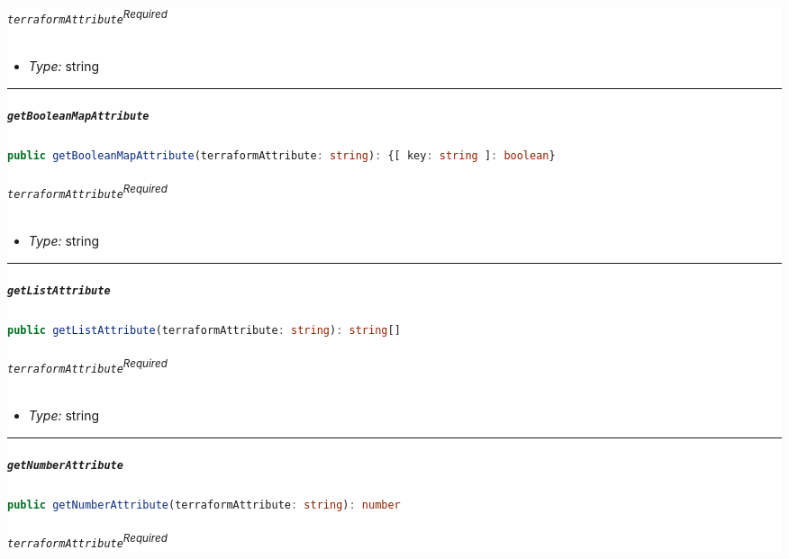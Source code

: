 ###### `terraformAttribute`<sup>Required</sup> <a name="terraformAttribute" id="rhizo-co-terraform-provider-oci.dataOciApigatewayUsagePlans.DataOciApigatewayUsagePlans.getBooleanAttribute.parameter.terraformAttribute"></a>

- *Type:* string

---

##### `getBooleanMapAttribute` <a name="getBooleanMapAttribute" id="rhizo-co-terraform-provider-oci.dataOciApigatewayUsagePlans.DataOciApigatewayUsagePlans.getBooleanMapAttribute"></a>

```typescript
public getBooleanMapAttribute(terraformAttribute: string): {[ key: string ]: boolean}
```

###### `terraformAttribute`<sup>Required</sup> <a name="terraformAttribute" id="rhizo-co-terraform-provider-oci.dataOciApigatewayUsagePlans.DataOciApigatewayUsagePlans.getBooleanMapAttribute.parameter.terraformAttribute"></a>

- *Type:* string

---

##### `getListAttribute` <a name="getListAttribute" id="rhizo-co-terraform-provider-oci.dataOciApigatewayUsagePlans.DataOciApigatewayUsagePlans.getListAttribute"></a>

```typescript
public getListAttribute(terraformAttribute: string): string[]
```

###### `terraformAttribute`<sup>Required</sup> <a name="terraformAttribute" id="rhizo-co-terraform-provider-oci.dataOciApigatewayUsagePlans.DataOciApigatewayUsagePlans.getListAttribute.parameter.terraformAttribute"></a>

- *Type:* string

---

##### `getNumberAttribute` <a name="getNumberAttribute" id="rhizo-co-terraform-provider-oci.dataOciApigatewayUsagePlans.DataOciApigatewayUsagePlans.getNumberAttribute"></a>

```typescript
public getNumberAttribute(terraformAttribute: string): number
```

###### `terraformAttribute`<sup>Required</sup> <a name="terraformAttribute" id="rhizo-co-terraform-provider-oci.dataOciApigatewayUsagePlans.DataOciApigatewayUsagePlans.getNumberAttribute.parameter.terraformAttribute"></a>
